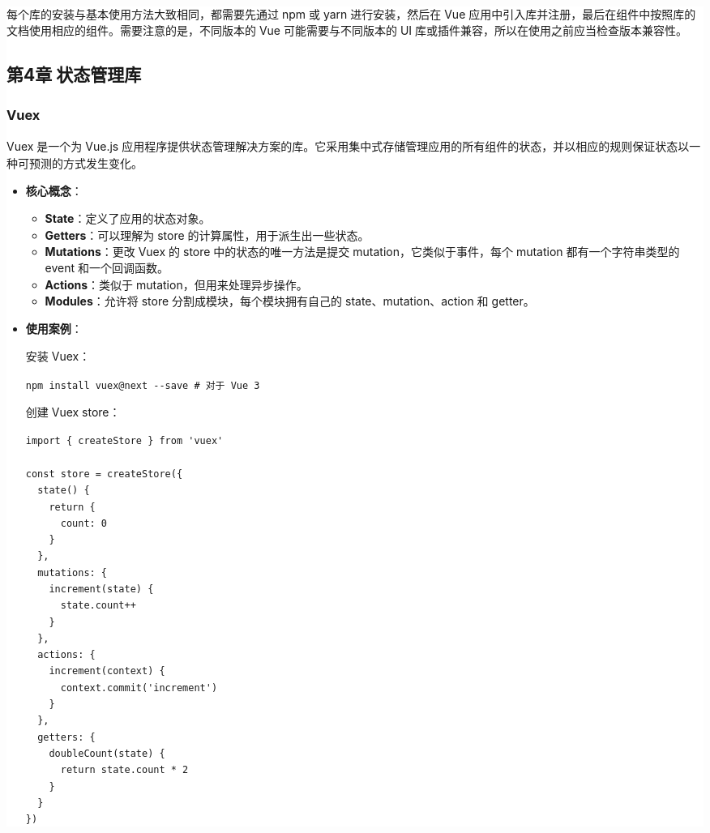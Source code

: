 每个库的安装与基本使用方法大致相同，都需要先通过 npm 或 yarn 进行安装，然后在 Vue
应用中引入库并注册，最后在组件中按照库的文档使用相应的组件。需要注意的是，不同版本的 Vue 可能需要与不同版本的 UI
库或插件兼容，所以在使用之前应当检查版本兼容性。

## 第4章 状态管理库

### **Vuex**

Vuex 是一个为 Vue.js 应用程序提供状态管理解决方案的库。它采用集中式存储管理应用的所有组件的状态，并以相应的规则保证状态以一种可预测的方式发生变化。

- **核心概念**：

    - **State**：定义了应用的状态对象。
    - **Getters**：可以理解为 store 的计算属性，用于派生出一些状态。
    - **Mutations**：更改 Vuex 的 store 中的状态的唯一方法是提交 mutation，它类似于事件，每个 mutation 都有一个字符串类型的
      event 和一个回调函数。
    - **Actions**：类似于 mutation，但用来处理异步操作。
    - **Modules**：允许将 store 分割成模块，每个模块拥有自己的 state、mutation、action 和 getter。

- **使用案例**：

  安装 Vuex：

  ```
  npm install vuex@next --save # 对于 Vue 3
  
  ```

  创建 Vuex store：

  ```
  import { createStore } from 'vuex'

  const store = createStore({
    state() {
      return {
        count: 0
      }
    },
    mutations: {
      increment(state) {
        state.count++
      }
    },
    actions: {
      increment(context) {
        context.commit('increment')
      }
    },
    getters: {
      doubleCount(state) {
        return state.count * 2
      }
    }
  })
  
  ```
